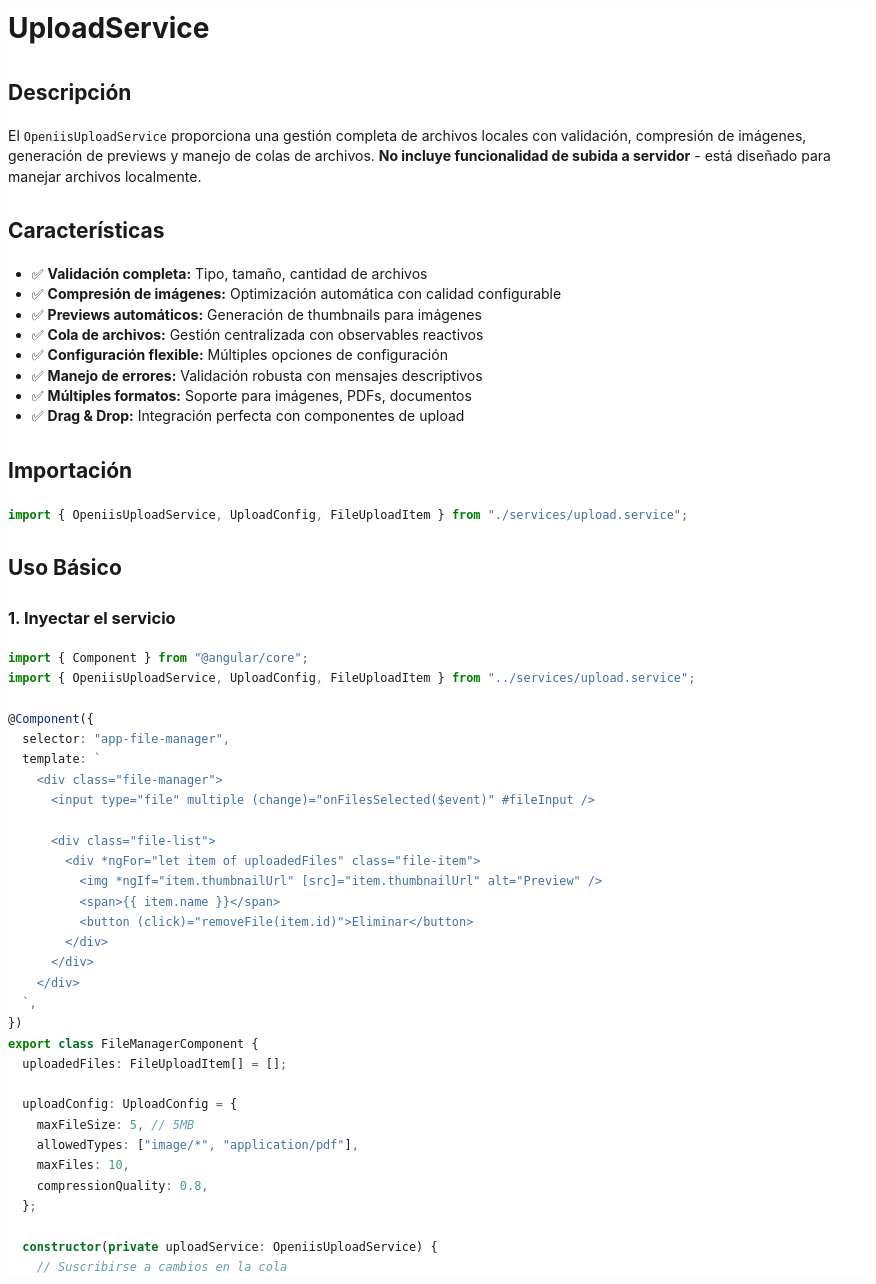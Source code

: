# UploadService

## Descripción

El `OpeniisUploadService` proporciona una gestión completa de archivos locales con validación, compresión de imágenes, generación de previews y manejo de colas de archivos. **No incluye funcionalidad de subida a servidor** - está diseñado para manejar archivos localmente.

## Características

- ✅ **Validación completa:** Tipo, tamaño, cantidad de archivos
- ✅ **Compresión de imágenes:** Optimización automática con calidad configurable
- ✅ **Previews automáticos:** Generación de thumbnails para imágenes
- ✅ **Cola de archivos:** Gestión centralizada con observables reactivos
- ✅ **Configuración flexible:** Múltiples opciones de configuración
- ✅ **Manejo de errores:** Validación robusta con mensajes descriptivos
- ✅ **Múltiples formatos:** Soporte para imágenes, PDFs, documentos
- ✅ **Drag & Drop:** Integración perfecta con componentes de upload

## Importación

```typescript
import { OpeniisUploadService, UploadConfig, FileUploadItem } from "./services/upload.service";
```

## Uso Básico

### 1. Inyectar el servicio

```typescript
import { Component } from "@angular/core";
import { OpeniisUploadService, UploadConfig, FileUploadItem } from "../services/upload.service";

@Component({
  selector: "app-file-manager",
  template: `
    <div class="file-manager">
      <input type="file" multiple (change)="onFilesSelected($event)" #fileInput />

      <div class="file-list">
        <div *ngFor="let item of uploadedFiles" class="file-item">
          <img *ngIf="item.thumbnailUrl" [src]="item.thumbnailUrl" alt="Preview" />
          <span>{{ item.name }}</span>
          <button (click)="removeFile(item.id)">Eliminar</button>
        </div>
      </div>
    </div>
  `,
})
export class FileManagerComponent {
  uploadedFiles: FileUploadItem[] = [];

  uploadConfig: UploadConfig = {
    maxFileSize: 5, // 5MB
    allowedTypes: ["image/*", "application/pdf"],
    maxFiles: 10,
    compressionQuality: 0.8,
  };

  constructor(private uploadService: OpeniisUploadService) {
    // Suscribirse a cambios en la cola
```